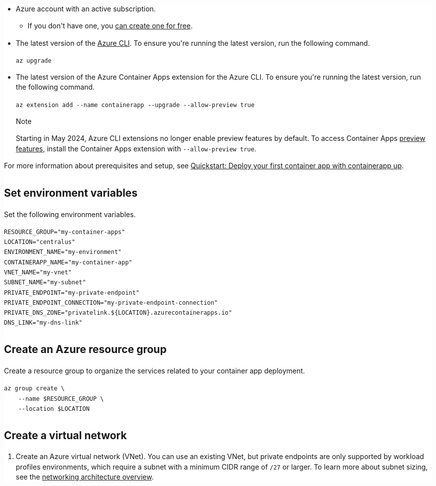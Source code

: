 - Azure account with an active subscription.
  - If you don't have one, you [can create one for free](https://azure.microsoft.com/free/).

- The latest version of the [Azure CLI](/cli/azure/install-azure-cli). To ensure you're running the latest version, run the following command.

    ```azurecli
    az upgrade
    ```

- The latest version of the Azure Container Apps extension for the Azure CLI. To ensure you're running the latest version, run the following command.

    ```azurecli
    az extension add --name containerapp --upgrade --allow-preview true
    ```

    > [!NOTE]
    > Starting in May 2024, Azure CLI extensions no longer enable preview features by default. To access Container Apps [preview features](./whats-new.md), install the Container Apps extension with `--allow-preview true`.

For more information about prerequisites and setup, see [Quickstart: Deploy your first container app with containerapp up](get-started.md?tabs=bash).

## Set environment variables

Set the following environment variables.

```azurecli
RESOURCE_GROUP="my-container-apps"
LOCATION="centralus"
ENVIRONMENT_NAME="my-environment"
CONTAINERAPP_NAME="my-container-app"
VNET_NAME="my-vnet"
SUBNET_NAME="my-subnet"
PRIVATE_ENDPOINT="my-private-endpoint"
PRIVATE_ENDPOINT_CONNECTION="my-private-endpoint-connection"
PRIVATE_DNS_ZONE="privatelink.${LOCATION}.azurecontainerapps.io"
DNS_LINK="my-dns-link"
```

## Create an Azure resource group

Create a resource group to organize the services related to your container app deployment.

```azurecli
az group create \
    --name $RESOURCE_GROUP \
    --location $LOCATION
```

## Create a virtual network

1. Create an Azure virtual network (VNet). You can use an existing VNet, but private endpoints are only supported by workload profiles environments, which require a subnet with a minimum CIDR range of `/27` or larger. To learn more about subnet sizing, see the [networking architecture overview](./custom-virtual-networks.md#subnet).
